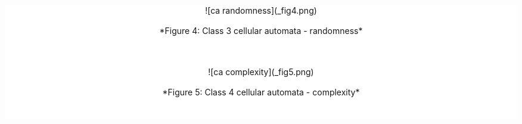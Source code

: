 <p style="text-align: center;">![ca randomness](_fig4.png)</p>
<p style="text-align: center;">*Figure 4: Class 3 cellular automata - randomness*</p>
<br>

<p style="text-align: center;">![ca complexity](_fig5.png)</p>
<p style="text-align: center;">*Figure 5: Class 4 cellular automata - complexity*</p>
<br>

